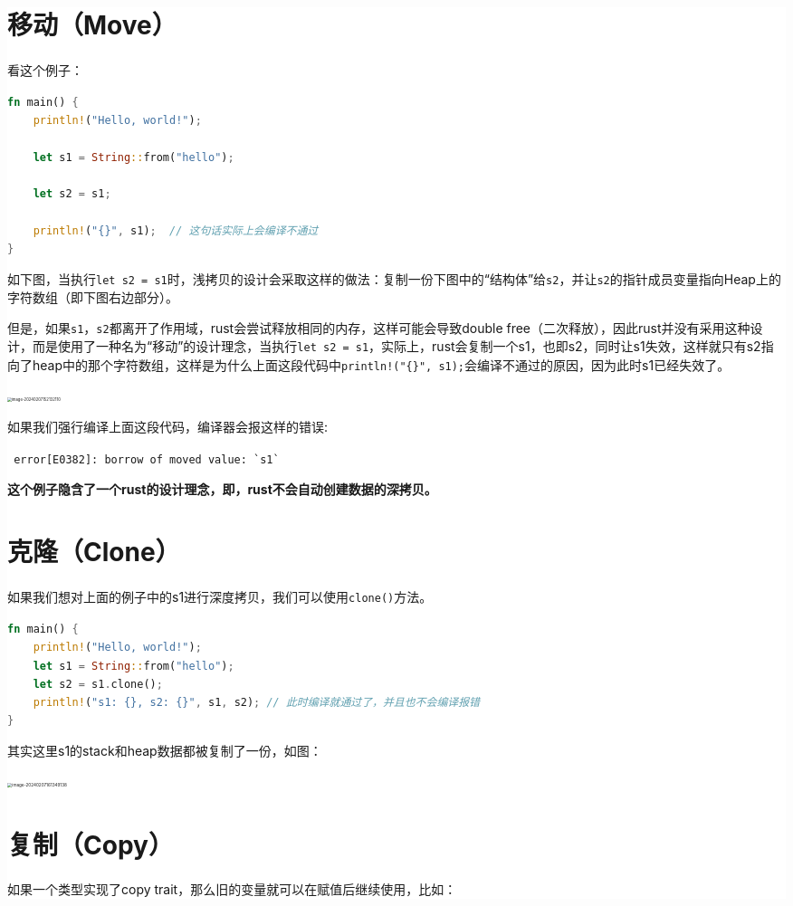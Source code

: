 # 移动（Move）

看这个例子：

```rust
fn main() {
    println!("Hello, world!");
    
    let s1 = String::from("hello");
    
    let s2 = s1;
    
    println!("{}", s1);  // 这句话实际上会编译不通过
}

```

如下图，当执行`let s2 = s1`时，浅拷贝的设计会采取这样的做法：复制一份下图中的“结构体”给`s2`，并让`s2`的指针成员变量指向Heap上的字符数组（即下图右边部分）。

但是，如果`s1`，`s2`都离开了作用域，rust会尝试释放相同的内存，这样可能会导致double free（二次释放），因此rust并没有采用这种设计，而是使用了一种名为“移动”的设计理念，当执行`let s2 = s1`，实际上，rust会复制一个s1，也即s2，同时让s1失效，这样就只有s2指向了heap中的那个字符数组，这样是为什么上面这段代码中`println!("{}", s1);`会编译不通过的原因，因为此时s1已经失效了。

 <img src="/home/lilhammer/snap/typora/86/.config/Typora/typora-user-images/image-20240207152132110.png" alt="image-20240207152132110" style="zoom:30%;" />

如果我们强行编译上面这段代码，编译器会报这样的错误:

````
 error[E0382]: borrow of moved value: `s1`
````

**这个例子隐含了一个rust的设计理念，即，rust不会自动创建数据的深拷贝。**

# 克隆（Clone）

如果我们想对上面的例子中的s1进行深度拷贝，我们可以使用`clone()`方法。

```rust 
fn main() {
    println!("Hello, world!");
    let s1 = String::from("hello");
    let s2 = s1.clone();
    println!("s1: {}, s2: {}", s1, s2); // 此时编译就通过了，并且也不会编译报错
}
```

其实这里s1的stack和heap数据都被复制了一份，如图：

<img src="/home/lilhammer/snap/typora/86/.config/Typora/typora-user-images/image-20240207161349138.png" alt="image-20240207161349138" style="zoom:33%;" />

# 复制（Copy）

如果一个类型实现了copy trait，那么旧的变量就可以在赋值后继续使用，比如：
